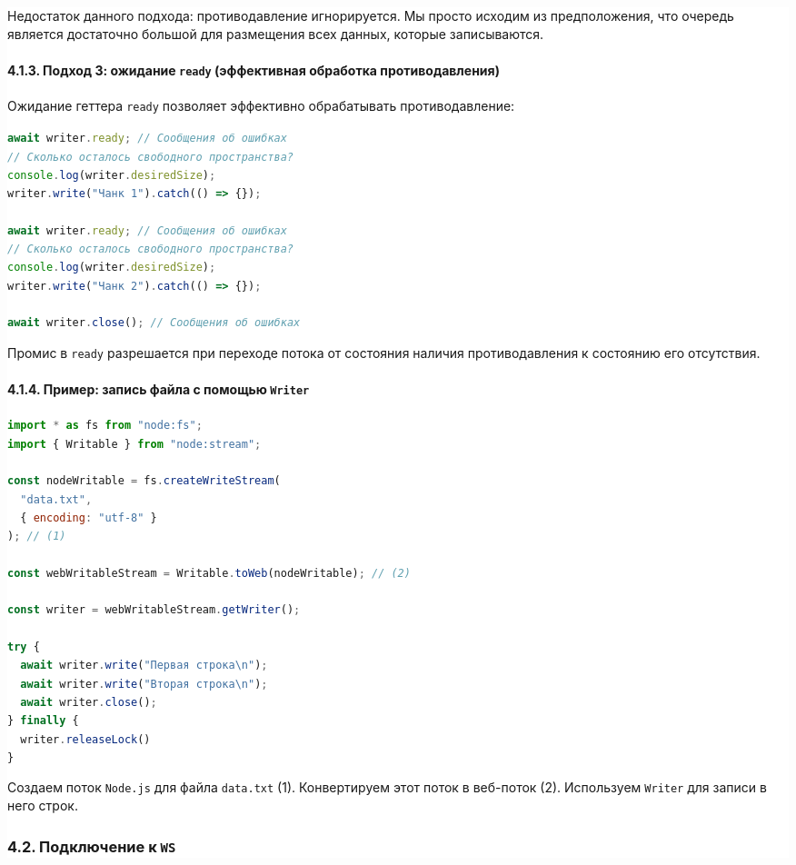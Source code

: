 Недостаток данного подхода: противодавление игнорируется. Мы просто исходим из предположения, что очередь является достаточно большой для размещения всех данных, которые записываются.

#### 4.1.3. Подход 3: ожидание `ready` (эффективная обработка противодавления)

Ожидание геттера `ready` позволяет эффективно обрабатывать противодавление:

```javascript
await writer.ready; // Сообщения об ошибках
// Сколько осталось свободного пространства?
console.log(writer.desiredSize);
writer.write("Чанк 1").catch(() => {});

await writer.ready; // Сообщения об ошибках
// Сколько осталось свободного пространства?
console.log(writer.desiredSize);
writer.write("Чанк 2").catch(() => {});

await writer.close(); // Сообщения об ошибках
```

Промис в `ready` разрешается при переходе потока от состояния наличия противодавления к состоянию его отсутствия.

#### 4.1.4. Пример: запись файла с помощью `Writer`

```javascript
import * as fs from "node:fs";
import { Writable } from "node:stream";

const nodeWritable = fs.createWriteStream(
  "data.txt",
  { encoding: "utf-8" }
); // (1)

const webWritableStream = Writable.toWeb(nodeWritable); // (2)

const writer = webWritableStream.getWriter();

try {
  await writer.write("Первая строка\n");
  await writer.write("Вторая строка\n");
  await writer.close();
} finally {
  writer.releaseLock()
}
```

Создаем поток `Node.js` для файла `data.txt` (1). Конвертируем этот поток в веб-поток (2). Используем `Writer` для записи в него строк.

### 4.2. Подключение к `WS`
